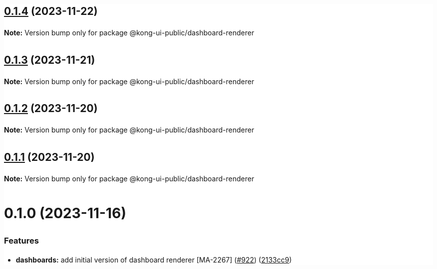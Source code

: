 



## [0.1.4](https://github.com/Kong/public-ui-components/compare/@kong-ui-public/dashboard-renderer@0.1.3...@kong-ui-public/dashboard-renderer@0.1.4) (2023-11-22)

**Note:** Version bump only for package @kong-ui-public/dashboard-renderer





## [0.1.3](https://github.com/Kong/public-ui-components/compare/@kong-ui-public/dashboard-renderer@0.1.2...@kong-ui-public/dashboard-renderer@0.1.3) (2023-11-21)

**Note:** Version bump only for package @kong-ui-public/dashboard-renderer





## [0.1.2](https://github.com/Kong/public-ui-components/compare/@kong-ui-public/dashboard-renderer@0.1.1...@kong-ui-public/dashboard-renderer@0.1.2) (2023-11-20)

**Note:** Version bump only for package @kong-ui-public/dashboard-renderer





## [0.1.1](https://github.com/Kong/public-ui-components/compare/@kong-ui-public/dashboard-renderer@0.1.0...@kong-ui-public/dashboard-renderer@0.1.1) (2023-11-20)

**Note:** Version bump only for package @kong-ui-public/dashboard-renderer





# 0.1.0 (2023-11-16)


### Features

* **dashboards:** add initial version of dashboard renderer [MA-2267] ([#922](https://github.com/Kong/public-ui-components/issues/922)) ([2133cc9](https://github.com/Kong/public-ui-components/commit/2133cc9c627e385e7ca78577a5a65067029aea93))
